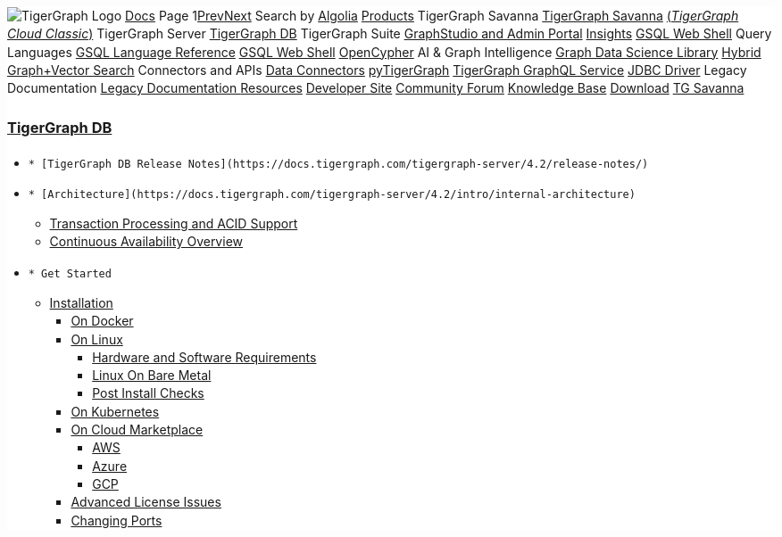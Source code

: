 ![TigerGraph Logo](https://www.tigergraph.com/wp-content/uploads/2020/05/TG_LOGO.svg) [Docs](https://docs.tigergraph.com/home)
Page 1[Prev](https://docs.tigergraph.com/tigergraph-server/4.2/data-loading/load-from-kafka)[Next](https://docs.tigergraph.com/tigergraph-server/4.2/data-loading/load-from-kafka)
Search by [Algolia](https://www.algolia.com/docsearch)
[Products](https://docs.tigergraph.com/tigergraph-server/4.2/data-loading/load-from-kafka)
TigerGraph Savanna
[TigerGraph Savanna](https://docs.tigergraph.com/savanna/main/overview/) [(_TigerGraph Cloud Classic_)](https://docs.tigergraph.com/cloud/main/start/overview)
TigerGraph Server
[TigerGraph DB](https://docs.tigergraph.com/tigergraph-server/4.2/intro/)
TigerGraph Suite
[GraphStudio and Admin Portal](https://docs.tigergraph.com/gui/4.2/intro/) [Insights](https://docs.tigergraph.com/insights/4.2/intro/) [GSQL Web Shell](https://docs.tigergraph.com/tigergraph-server/current/gsql-shell/web)
Query Languages
[GSQL Language Reference](https://docs.tigergraph.com/gsql-ref/4.2/intro/) [GSQL Web Shell](https://docs.tigergraph.com/tigergraph-server/current/gsql-shell/web) [OpenCypher](https://docs.tigergraph.com/gsql-ref/current/opencypher-in-gsql)
AI & Graph Intelligence
[Graph Data Science Library](https://docs.tigergraph.com/graph-ml/3.10/intro/) [Hybrid Graph+Vector Search](https://docs.tigergraph.com/gsql-ref/current/vector/)
Connectors and APIs
[Data Connectors](https://docs.tigergraph.com/tigergraph-server/current/data-loading) [pyTigerGraph](https://docs.tigergraph.com/pytigergraph/1.8/intro/) [TigerGraph GraphQL Service](https://docs.tigergraph.com/graphql/3.9/) [JDBC Driver](https://github.com/tigergraph/ecosys/tree/master/tools/etl/tg-jdbc-driver)
Legacy Documentation
[ Legacy Documentation ](https://docs-legacy.tigergraph.com)
[Resources](https://docs.tigergraph.com/tigergraph-server/4.2/data-loading/load-from-kafka)
[Developer Site](https://dev.tigergraph.com/) [Community Forum](https://community.tigergraph.com/) [Knowledge Base](https://tigergraph.freshdesk.com/support/solutions)
[Download](https://dl.tigergraph.com)
[ TG Savanna](https://savanna.tgcloud.io)
### [TigerGraph DB](https://docs.tigergraph.com/tigergraph-server/4.2/intro/)
  *     * [TigerGraph DB Release Notes](https://docs.tigergraph.com/tigergraph-server/4.2/release-notes/)
  *     * [Architecture](https://docs.tigergraph.com/tigergraph-server/4.2/intro/internal-architecture)
      * [Transaction Processing and ACID Support](https://docs.tigergraph.com/tigergraph-server/4.2/intro/transaction-and-acid)
      * [Continuous Availability Overview](https://docs.tigergraph.com/tigergraph-server/4.2/intro/continuous-availability-overview)
  *     * Get Started
      * [Installation](https://docs.tigergraph.com/tigergraph-server/4.2/getting-started/)
        * [On Docker](https://docs.tigergraph.com/tigergraph-server/4.2/getting-started/docker)
        * [On Linux](https://docs.tigergraph.com/tigergraph-server/4.2/getting-started/linux)
          * [Hardware and Software Requirements](https://docs.tigergraph.com/tigergraph-server/4.2/installation/hw-and-sw-requirements)
          * [Linux On Bare Metal](https://docs.tigergraph.com/tigergraph-server/4.2/installation/bare-metal-install)
          * [Post Install Checks](https://docs.tigergraph.com/tigergraph-server/4.2/installation/post-install-check)
        * [On Kubernetes](https://docs.tigergraph.com/tigergraph-server/4.2/getting-started/kubernetes)
        * [On Cloud Marketplace](https://docs.tigergraph.com/tigergraph-server/4.2/getting-started/cloud-images/)
          * [AWS](https://docs.tigergraph.com/tigergraph-server/4.2/getting-started/cloud-images/aws)
          * [Azure](https://docs.tigergraph.com/tigergraph-server/4.2/getting-started/cloud-images/azure)
          * [GCP](https://docs.tigergraph.com/tigergraph-server/4.2/getting-started/cloud-images/gcp)
        * [Advanced License Issues](https://docs.tigergraph.com/tigergraph-server/4.2/installation/license)
        * [Changing Ports](https://docs.tigergraph.com/tigergraph-server/4.2/installation/change-port)